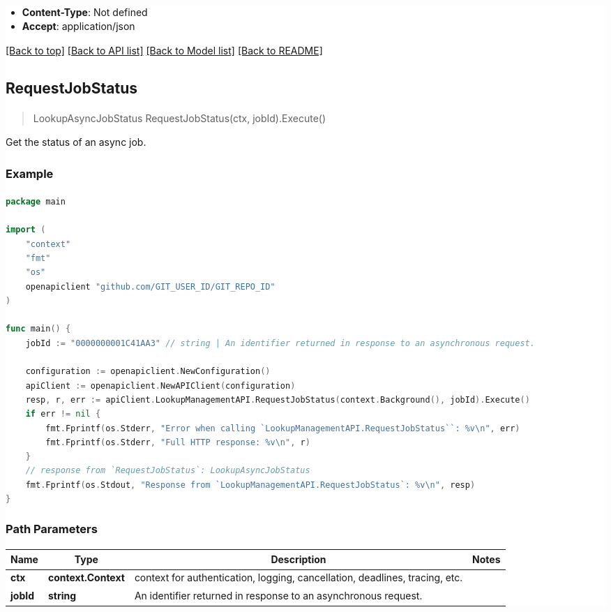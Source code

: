 - **Content-Type**: Not defined
- **Accept**: application/json

[[Back to top]](#) [[Back to API list]](../README.md#documentation-for-api-endpoints)
[[Back to Model list]](../README.md#documentation-for-models)
[[Back to README]](../README.md)


## RequestJobStatus

> LookupAsyncJobStatus RequestJobStatus(ctx, jobId).Execute()

Get the status of an async job.



### Example

```go
package main

import (
	"context"
	"fmt"
	"os"
	openapiclient "github.com/GIT_USER_ID/GIT_REPO_ID"
)

func main() {
	jobId := "0000000001C41AA3" // string | An identifier returned in response to an asynchronous request.

	configuration := openapiclient.NewConfiguration()
	apiClient := openapiclient.NewAPIClient(configuration)
	resp, r, err := apiClient.LookupManagementAPI.RequestJobStatus(context.Background(), jobId).Execute()
	if err != nil {
		fmt.Fprintf(os.Stderr, "Error when calling `LookupManagementAPI.RequestJobStatus``: %v\n", err)
		fmt.Fprintf(os.Stderr, "Full HTTP response: %v\n", r)
	}
	// response from `RequestJobStatus`: LookupAsyncJobStatus
	fmt.Fprintf(os.Stdout, "Response from `LookupManagementAPI.RequestJobStatus`: %v\n", resp)
}
```

### Path Parameters


Name | Type | Description  | Notes
------------- | ------------- | ------------- | -------------
**ctx** | **context.Context** | context for authentication, logging, cancellation, deadlines, tracing, etc.
**jobId** | **string** | An identifier returned in response to an asynchronous request. | 
